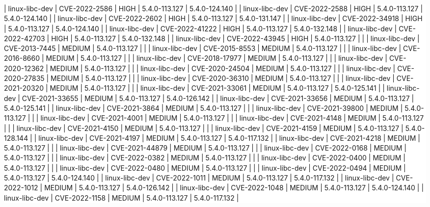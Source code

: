 | linux-libc-dev         |    CVE-2022-2586   |   HIGH  |  5.4.0-113.127 | 5.4.0-124.140 |
| linux-libc-dev         |    CVE-2022-2588   |   HIGH  |  5.4.0-113.127 | 5.4.0-124.140 |
| linux-libc-dev         |    CVE-2022-2602   |   HIGH  |  5.4.0-113.127 | 5.4.0-131.147 |
| linux-libc-dev         |    CVE-2022-34918   |   HIGH  |  5.4.0-113.127 | 5.4.0-124.140 |
| linux-libc-dev         |    CVE-2022-41222   |   HIGH  |  5.4.0-113.127 | 5.4.0-132.148 |
| linux-libc-dev         |    CVE-2022-42703   |   HIGH  |  5.4.0-113.127 | 5.4.0-132.148 |
| linux-libc-dev         |    CVE-2022-43945   |   HIGH  |  5.4.0-113.127 |  |
| linux-libc-dev         |    CVE-2013-7445   |   MEDIUM  |  5.4.0-113.127 |  |
| linux-libc-dev         |    CVE-2015-8553   |   MEDIUM  |  5.4.0-113.127 |  |
| linux-libc-dev         |    CVE-2016-8660   |   MEDIUM  |  5.4.0-113.127 |  |
| linux-libc-dev         |    CVE-2018-17977   |   MEDIUM  |  5.4.0-113.127 |  |
| linux-libc-dev         |    CVE-2020-12362   |   MEDIUM  |  5.4.0-113.127 |  |
| linux-libc-dev         |    CVE-2020-24504   |   MEDIUM  |  5.4.0-113.127 |  |
| linux-libc-dev         |    CVE-2020-27835   |   MEDIUM  |  5.4.0-113.127 |  |
| linux-libc-dev         |    CVE-2020-36310   |   MEDIUM  |  5.4.0-113.127 |  |
| linux-libc-dev         |    CVE-2021-20320   |   MEDIUM  |  5.4.0-113.127 |  |
| linux-libc-dev         |    CVE-2021-33061   |   MEDIUM  |  5.4.0-113.127 | 5.4.0-125.141 |
| linux-libc-dev         |    CVE-2021-33655   |   MEDIUM  |  5.4.0-113.127 | 5.4.0-126.142 |
| linux-libc-dev         |    CVE-2021-33656   |   MEDIUM  |  5.4.0-113.127 | 5.4.0-125.141 |
| linux-libc-dev         |    CVE-2021-3864   |   MEDIUM  |  5.4.0-113.127 |  |
| linux-libc-dev         |    CVE-2021-39800   |   MEDIUM  |  5.4.0-113.127 |  |
| linux-libc-dev         |    CVE-2021-4001   |   MEDIUM  |  5.4.0-113.127 |  |
| linux-libc-dev         |    CVE-2021-4148   |   MEDIUM  |  5.4.0-113.127 |  |
| linux-libc-dev         |    CVE-2021-4150   |   MEDIUM  |  5.4.0-113.127 |  |
| linux-libc-dev         |    CVE-2021-4159   |   MEDIUM  |  5.4.0-113.127 | 5.4.0-128.144 |
| linux-libc-dev         |    CVE-2021-4197   |   MEDIUM  |  5.4.0-113.127 | 5.4.0-117.132 |
| linux-libc-dev         |    CVE-2021-4218   |   MEDIUM  |  5.4.0-113.127 |  |
| linux-libc-dev         |    CVE-2021-44879   |   MEDIUM  |  5.4.0-113.127 |  |
| linux-libc-dev         |    CVE-2022-0168   |   MEDIUM  |  5.4.0-113.127 |  |
| linux-libc-dev         |    CVE-2022-0382   |   MEDIUM  |  5.4.0-113.127 |  |
| linux-libc-dev         |    CVE-2022-0400   |   MEDIUM  |  5.4.0-113.127 |  |
| linux-libc-dev         |    CVE-2022-0480   |   MEDIUM  |  5.4.0-113.127 |  |
| linux-libc-dev         |    CVE-2022-0494   |   MEDIUM  |  5.4.0-113.127 | 5.4.0-124.140 |
| linux-libc-dev         |    CVE-2022-1011   |   MEDIUM  |  5.4.0-113.127 | 5.4.0-117.132 |
| linux-libc-dev         |    CVE-2022-1012   |   MEDIUM  |  5.4.0-113.127 | 5.4.0-126.142 |
| linux-libc-dev         |    CVE-2022-1048   |   MEDIUM  |  5.4.0-113.127 | 5.4.0-124.140 |
| linux-libc-dev         |    CVE-2022-1158   |   MEDIUM  |  5.4.0-113.127 | 5.4.0-117.132 |